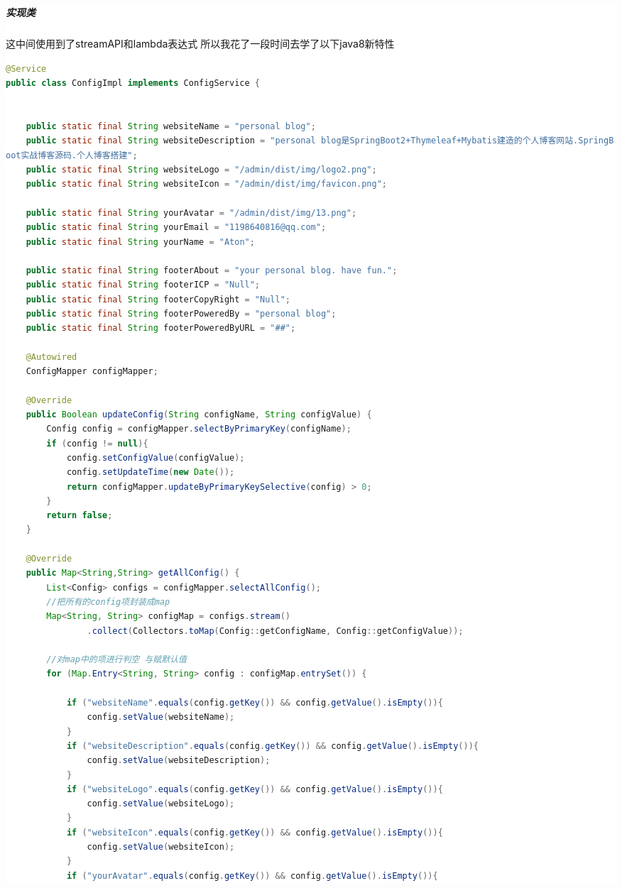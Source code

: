 



##### 实现类

这中间使用到了streamAPI和lambda表达式 所以我花了一段时间去学了以下java8新特性

```JAVA
@Service
public class ConfigImpl implements ConfigService {
    
    
    public static final String websiteName = "personal blog";
    public static final String websiteDescription = "personal blog是SpringBoot2+Thymeleaf+Mybatis建造的个人博客网站.SpringBoot实战博客源码.个人博客搭建";
    public static final String websiteLogo = "/admin/dist/img/logo2.png";
    public static final String websiteIcon = "/admin/dist/img/favicon.png";
    
    public static final String yourAvatar = "/admin/dist/img/13.png";
    public static final String yourEmail = "1198640816@qq.com";
    public static final String yourName = "Aton";
    
    public static final String footerAbout = "your personal blog. have fun.";
    public static final String footerICP = "Null";
    public static final String footerCopyRight = "Null";
    public static final String footerPoweredBy = "personal blog";
    public static final String footerPoweredByURL = "##";
    
    @Autowired
    ConfigMapper configMapper;
    
    @Override
    public Boolean updateConfig(String configName, String configValue) {
        Config config = configMapper.selectByPrimaryKey(configName);
        if (config != null){
            config.setConfigValue(configValue);
            config.setUpdateTime(new Date());
            return configMapper.updateByPrimaryKeySelective(config) > 0;
        }
        return false;
    }
    
    @Override
    public Map<String,String> getAllConfig() {
        List<Config> configs = configMapper.selectAllConfig();
        //把所有的config项封装成map
        Map<String, String> configMap = configs.stream()
                .collect(Collectors.toMap(Config::getConfigName, Config::getConfigValue));
        
        //对map中的项进行判空 与赋默认值
        for (Map.Entry<String, String> config : configMap.entrySet()) {
            
            if ("websiteName".equals(config.getKey()) && config.getValue().isEmpty()){
                config.setValue(websiteName);
            }
            if ("websiteDescription".equals(config.getKey()) && config.getValue().isEmpty()){
                config.setValue(websiteDescription);
            }
            if ("websiteLogo".equals(config.getKey()) && config.getValue().isEmpty()){
                config.setValue(websiteLogo);
            }
            if ("websiteIcon".equals(config.getKey()) && config.getValue().isEmpty()){
                config.setValue(websiteIcon);
            }
            if ("yourAvatar".equals(config.getKey()) && config.getValue().isEmpty()){
```